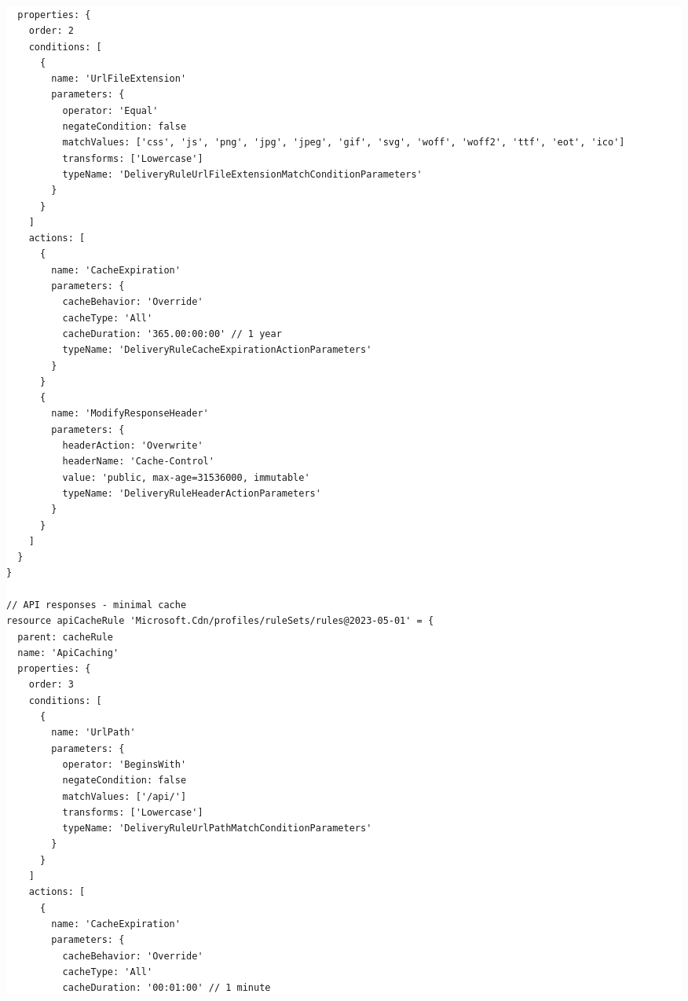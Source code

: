 ```bicep
  properties: {
    order: 2
    conditions: [
      {
        name: 'UrlFileExtension'
        parameters: {
          operator: 'Equal'
          negateCondition: false
          matchValues: ['css', 'js', 'png', 'jpg', 'jpeg', 'gif', 'svg', 'woff', 'woff2', 'ttf', 'eot', 'ico']
          transforms: ['Lowercase']
          typeName: 'DeliveryRuleUrlFileExtensionMatchConditionParameters'
        }
      }
    ]
    actions: [
      {
        name: 'CacheExpiration'
        parameters: {
          cacheBehavior: 'Override'
          cacheType: 'All'
          cacheDuration: '365.00:00:00' // 1 year
          typeName: 'DeliveryRuleCacheExpirationActionParameters'
        }
      }
      {
        name: 'ModifyResponseHeader'
        parameters: {
          headerAction: 'Overwrite'
          headerName: 'Cache-Control'
          value: 'public, max-age=31536000, immutable'
          typeName: 'DeliveryRuleHeaderActionParameters'
        }
      }
    ]
  }
}

// API responses - minimal cache
resource apiCacheRule 'Microsoft.Cdn/profiles/ruleSets/rules@2023-05-01' = {
  parent: cacheRule
  name: 'ApiCaching'
  properties: {
    order: 3
    conditions: [
      {
        name: 'UrlPath'
        parameters: {
          operator: 'BeginsWith'
          negateCondition: false
          matchValues: ['/api/']
          transforms: ['Lowercase']
          typeName: 'DeliveryRuleUrlPathMatchConditionParameters'
        }
      }
    ]
    actions: [
      {
        name: 'CacheExpiration'
        parameters: {
          cacheBehavior: 'Override'
          cacheType: 'All'
          cacheDuration: '00:01:00' // 1 minute
```